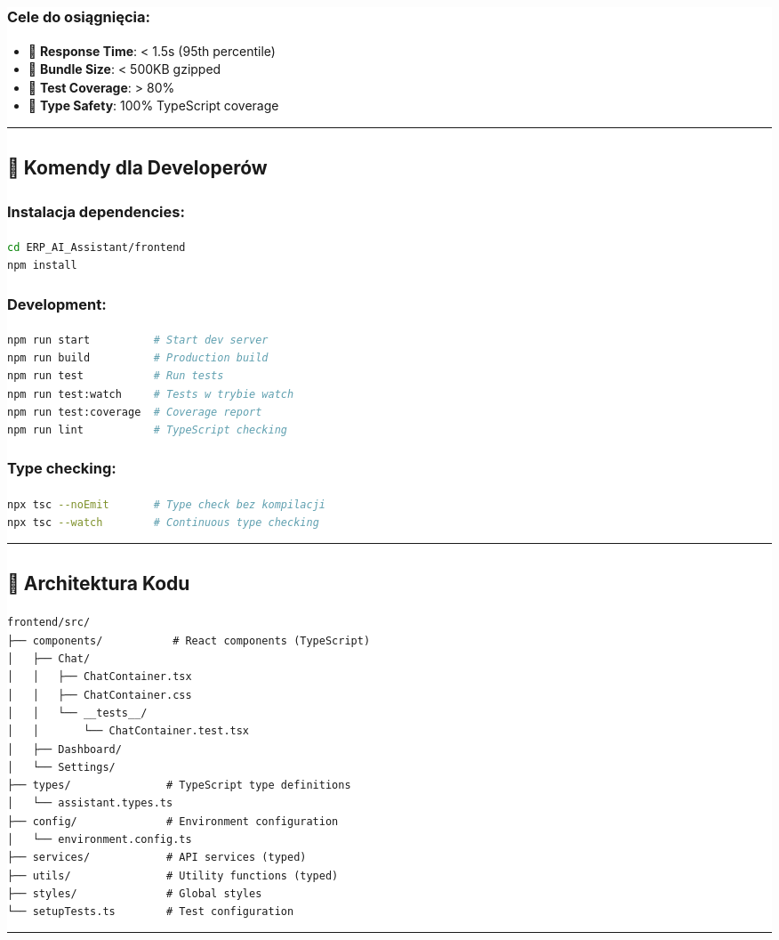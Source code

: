 ### **Cele do osiągnięcia:**
- 🎯 **Response Time**: < 1.5s (95th percentile)
- 🎯 **Bundle Size**: < 500KB gzipped
- 🎯 **Test Coverage**: > 80%
- 🎯 **Type Safety**: 100% TypeScript coverage

---

## 🔧 Komendy dla Developerów

### **Instalacja dependencies:**
```bash
cd ERP_AI_Assistant/frontend
npm install
```

### **Development:**
```bash
npm run start          # Start dev server
npm run build          # Production build
npm run test           # Run tests
npm run test:watch     # Tests w trybie watch
npm run test:coverage  # Coverage report
npm run lint           # TypeScript checking
```

### **Type checking:**
```bash
npx tsc --noEmit       # Type check bez kompilacji
npx tsc --watch        # Continuous type checking
```

---

## 🎨 Architektura Kodu

```
frontend/src/
├── components/           # React components (TypeScript)
│   ├── Chat/
│   │   ├── ChatContainer.tsx
│   │   ├── ChatContainer.css
│   │   └── __tests__/
│   │       └── ChatContainer.test.tsx
│   ├── Dashboard/
│   └── Settings/
├── types/               # TypeScript type definitions
│   └── assistant.types.ts
├── config/              # Environment configuration
│   └── environment.config.ts
├── services/            # API services (typed)
├── utils/               # Utility functions (typed)
├── styles/              # Global styles
└── setupTests.ts        # Test configuration
```

---